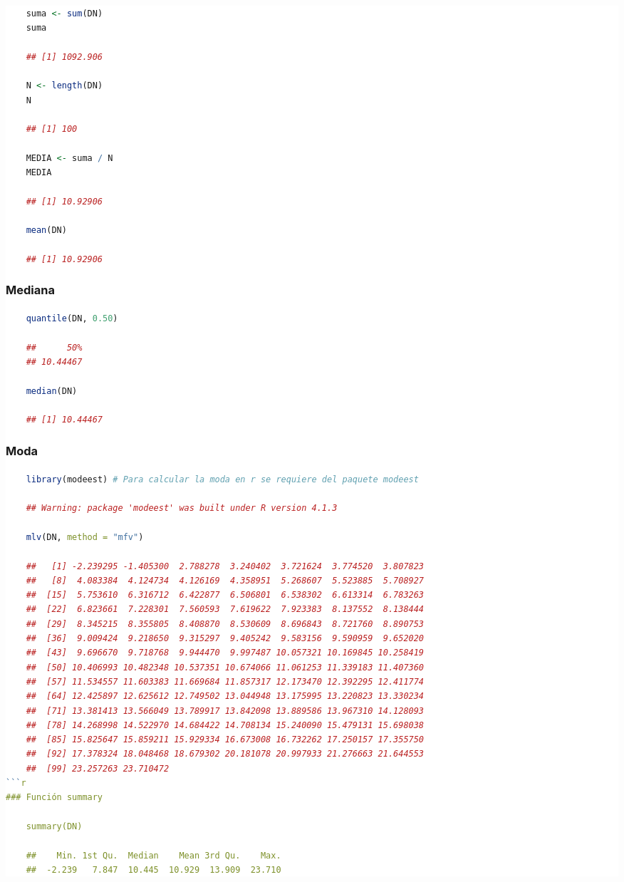 ```r
    suma <- sum(DN)
    suma

    ## [1] 1092.906

    N <- length(DN)
    N

    ## [1] 100

    MEDIA <- suma / N
    MEDIA

    ## [1] 10.92906

    mean(DN)

    ## [1] 10.92906
```

### Mediana

```r
    quantile(DN, 0.50)

    ##      50% 
    ## 10.44467

    median(DN)

    ## [1] 10.44467
```
### Moda

```r
    library(modeest) # Para calcular la moda en r se requiere del paquete modeest

    ## Warning: package 'modeest' was built under R version 4.1.3

    mlv(DN, method = "mfv")

    ##   [1] -2.239295 -1.405300  2.788278  3.240402  3.721624  3.774520  3.807823
    ##   [8]  4.083384  4.124734  4.126169  4.358951  5.268607  5.523885  5.708927
    ##  [15]  5.753610  6.316712  6.422877  6.506801  6.538302  6.613314  6.783263
    ##  [22]  6.823661  7.228301  7.560593  7.619622  7.923383  8.137552  8.138444
    ##  [29]  8.345215  8.355805  8.408870  8.530609  8.696843  8.721760  8.890753
    ##  [36]  9.009424  9.218650  9.315297  9.405242  9.583156  9.590959  9.652020
    ##  [43]  9.696670  9.718768  9.944470  9.997487 10.057321 10.169845 10.258419
    ##  [50] 10.406993 10.482348 10.537351 10.674066 11.061253 11.339183 11.407360
    ##  [57] 11.534557 11.603383 11.669684 11.857317 12.173470 12.392295 12.411774
    ##  [64] 12.425897 12.625612 12.749502 13.044948 13.175995 13.220823 13.330234
    ##  [71] 13.381413 13.566049 13.789917 13.842098 13.889586 13.967310 14.128093
    ##  [78] 14.268998 14.522970 14.684422 14.708134 15.240090 15.479131 15.698038
    ##  [85] 15.825647 15.859211 15.929334 16.673008 16.732262 17.250157 17.355750
    ##  [92] 17.378324 18.048468 18.679302 20.181078 20.997933 21.276663 21.644553
    ##  [99] 23.257263 23.710472
```r
### Función summary

    summary(DN)

    ##    Min. 1st Qu.  Median    Mean 3rd Qu.    Max. 
    ##  -2.239   7.847  10.445  10.929  13.909  23.710

```